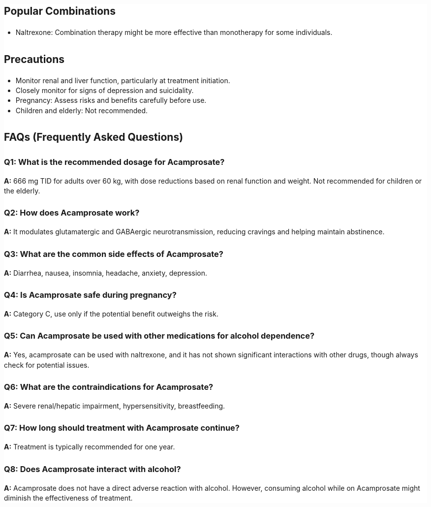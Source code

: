 ## **Popular Combinations**

- Naltrexone: Combination therapy might be more effective than monotherapy for some individuals.

## **Precautions**

- Monitor renal and liver function, particularly at treatment initiation.
- Closely monitor for signs of depression and suicidality.
- Pregnancy:  Assess risks and benefits carefully before use.
- Children and elderly: Not recommended.

## **FAQs (Frequently Asked Questions)**

### **Q1: What is the recommended dosage for Acamprosate?**

**A:**  666 mg TID for adults over 60 kg, with dose reductions based on renal function and weight. Not recommended for children or the elderly.

### **Q2: How does Acamprosate work?**

**A:** It modulates glutamatergic and GABAergic neurotransmission, reducing cravings and helping maintain abstinence.

### **Q3: What are the common side effects of Acamprosate?**

**A:**  Diarrhea, nausea, insomnia, headache, anxiety, depression.

### **Q4: Is Acamprosate safe during pregnancy?**

**A:** Category C, use only if the potential benefit outweighs the risk.


### **Q5: Can Acamprosate be used with other medications for alcohol dependence?**

**A:** Yes, acamprosate can be used with naltrexone, and it has not shown significant interactions with other drugs, though always check for potential issues.

### **Q6: What are the contraindications for Acamprosate?**

**A:** Severe renal/hepatic impairment, hypersensitivity, breastfeeding.


### **Q7: How long should treatment with Acamprosate continue?**

**A:** Treatment is typically recommended for one year.

### **Q8: Does Acamprosate interact with alcohol?**

**A:**  Acamprosate does not have a direct adverse reaction with alcohol. However, consuming alcohol while on Acamprosate might diminish the effectiveness of treatment.
